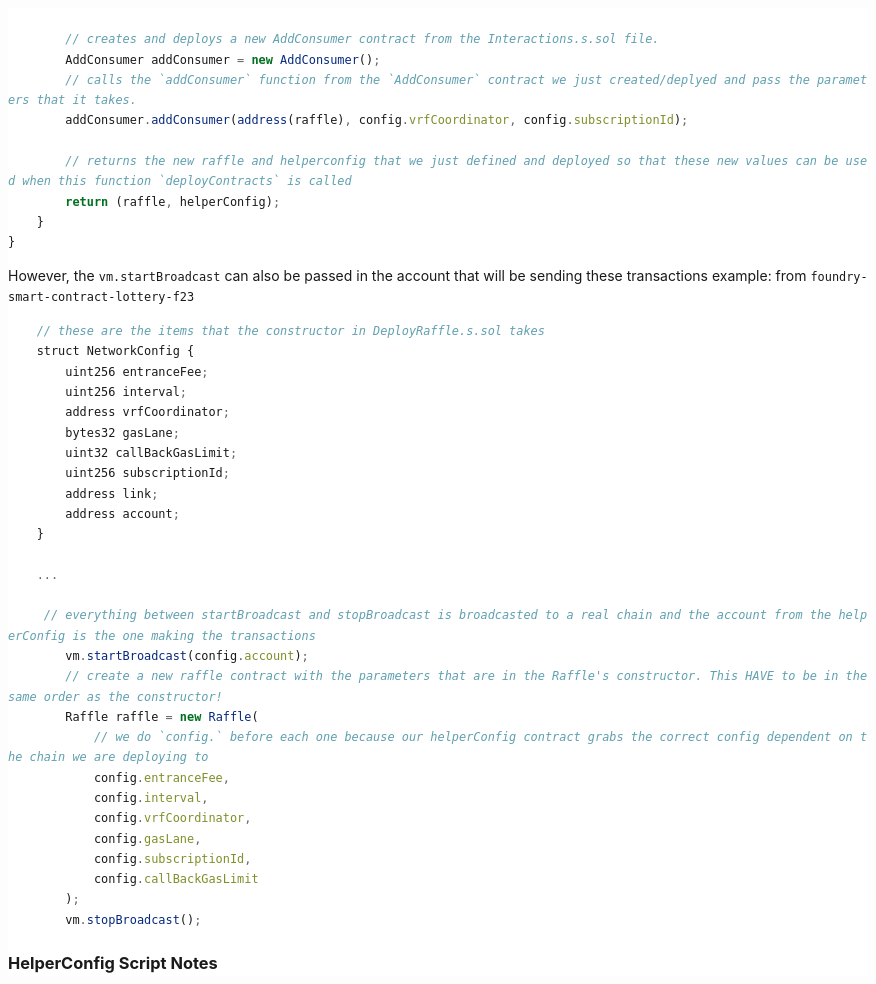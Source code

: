 ```js

        // creates and deploys a new AddConsumer contract from the Interactions.s.sol file.
        AddConsumer addConsumer = new AddConsumer();
        // calls the `addConsumer` function from the `AddConsumer` contract we just created/deplyed and pass the parameters that it takes.
        addConsumer.addConsumer(address(raffle), config.vrfCoordinator, config.subscriptionId);

        // returns the new raffle and helperconfig that we just defined and deployed so that these new values can be used when this function `deployContracts` is called
        return (raffle, helperConfig);
    }
}
```

However, the `vm.startBroadcast` can also be passed in the account that will be sending these transactions
example: from `foundry-smart-contract-lottery-f23`
```js
    // these are the items that the constructor in DeployRaffle.s.sol takes
    struct NetworkConfig {
        uint256 entranceFee;
        uint256 interval;
        address vrfCoordinator;
        bytes32 gasLane;
        uint32 callBackGasLimit;
        uint256 subscriptionId;
        address link;
        address account;
    }

    ...

     // everything between startBroadcast and stopBroadcast is broadcasted to a real chain and the account from the helperConfig is the one making the transactions
        vm.startBroadcast(config.account);
        // create a new raffle contract with the parameters that are in the Raffle's constructor. This HAVE to be in the same order as the constructor!
        Raffle raffle = new Raffle(
            // we do `config.` before each one because our helperConfig contract grabs the correct config dependent on the chain we are deploying to
            config.entranceFee,
            config.interval,
            config.vrfCoordinator,
            config.gasLane,
            config.subscriptionId,
            config.callBackGasLimit
        );
        vm.stopBroadcast();
```

### HelperConfig Script Notes
